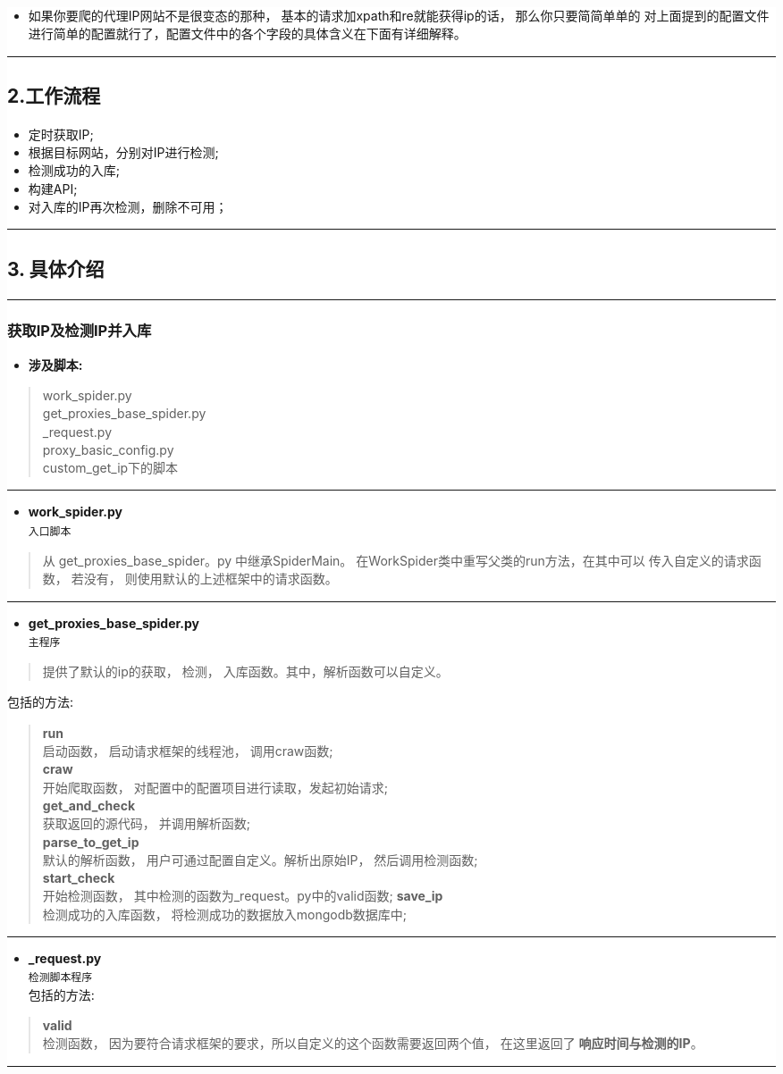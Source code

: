 * 如果你要爬的代理IP网站不是很变态的那种， 基本的请求加xpath和re就能获得ip的话， 那么你只要简简单单的
对上面提到的配置文件进行简单的配置就行了，配置文件中的各个字段的具体含义在下面有详细解释。    

********

## 2.工作流程    
* 定时获取IP;
* 根据目标网站，分别对IP进行检测;
* 检测成功的入库;
* 构建API;
* 对入库的IP再次检测，删除不可用；
********
## 3. 具体介绍
********
###  获取IP及检测IP并入库
* **涉及脚本:** 
>work_spider.py     
get_proxies_base_spider.py    
_request.py    
proxy_basic_config.py    
custom_get_ip下的脚本
********

* **work_spider.py**    
`入口脚本`
> 从 get_proxies_base_spider。py 中继承SpiderMain。  在WorkSpider类中重写父类的run方法，在其中可以
传入自定义的请求函数， 若没有， 则使用默认的上述框架中的请求函数。
********
* **get_proxies_base_spider.py**     
`主程序`  
> 提供了默认的ip的获取， 检测， 入库函数。其中，解析函数可以自定义。    

包括的方法:     
>**run**    
启动函数， 启动请求框架的线程池， 调用craw函数;    
**craw**    
开始爬取函数， 对配置中的配置项目进行读取，发起初始请求;    
**get_and_check**     
获取返回的源代码， 并调用解析函数;    
**parse_to_get_ip**     
默认的解析函数， 用户可通过配置自定义。解析出原始IP， 然后调用检测函数;   
**start_check**     
开始检测函数， 其中检测的函数为_request。py中的valid函数;
**save_ip**     
检测成功的入库函数， 将检测成功的数据放入mongodb数据库中;
********

* **_request.py**     
`检测脚本程序`    
包括的方法:     
> **valid**    
检测函数， 因为要符合请求框架的要求，所以自定义的这个函数需要返回两个值， 在这里返回了 **响应时间与检测的IP**。 
********

